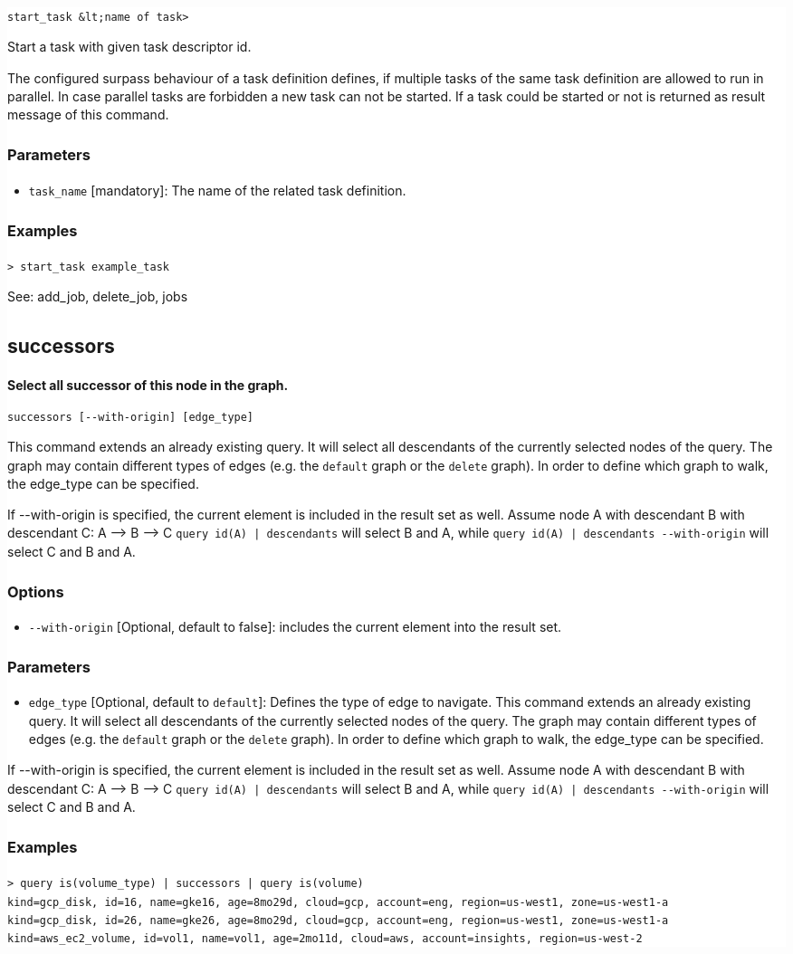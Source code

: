 ````shell
start_task &lt;name of task>
````

Start a task with given task descriptor id.

The configured surpass behaviour of a task definition defines, if multiple tasks of the same task definition are allowed to run in parallel. In case parallel tasks are forbidden a new task can not be started. If a task could be started or not is returned as result message of this command.

### Parameters

- `task_name` [mandatory]: The name of the related task definition.

### Examples

```shell
> start_task example_task
```

See: add_job, delete_job, jobs

## successors

**Select all successor of this node in the graph.**

```shell
successors [--with-origin] [edge_type]
```

This command extends an already existing query. It will select all descendants of the currently selected nodes of the query. The graph may contain different types of edges (e.g. the `default` graph or the `delete` graph). In order to define which graph to walk, the edge_type can be specified.

If --with-origin is specified, the current element is included in the result set as well. Assume node A with descendant B with descendant C: A --> B --> C `query id(A) | descendants` will select B and A, while `query id(A) | descendants --with-origin` will select C and B and A.

### Options

- `--with-origin` [Optional, default to false]: includes the current element into the result set.

### Parameters

- `edge_type` [Optional, default to `default`]: Defines the type of edge to navigate. This command extends an already existing query. It will select all descendants of the currently selected nodes of the query. The graph may contain different types of edges (e.g. the `default` graph or the `delete` graph). In order to define which graph to walk, the edge_type can be specified.

If --with-origin is specified, the current element is included in the result set as well. Assume node A with descendant B with descendant C: A --> B --> C `query id(A) | descendants` will select B and A, while `query id(A) | descendants --with-origin` will select C and B and A.

### Examples

```shell
> query is(volume_type) | successors | query is(volume)
kind=gcp_disk, id=16, name=gke16, age=8mo29d, cloud=gcp, account=eng, region=us-west1, zone=us-west1-a
kind=gcp_disk, id=26, name=gke26, age=8mo29d, cloud=gcp, account=eng, region=us-west1, zone=us-west1-a
kind=aws_ec2_volume, id=vol1, name=vol1, age=2mo11d, cloud=aws, account=insights, region=us-west-2
```

